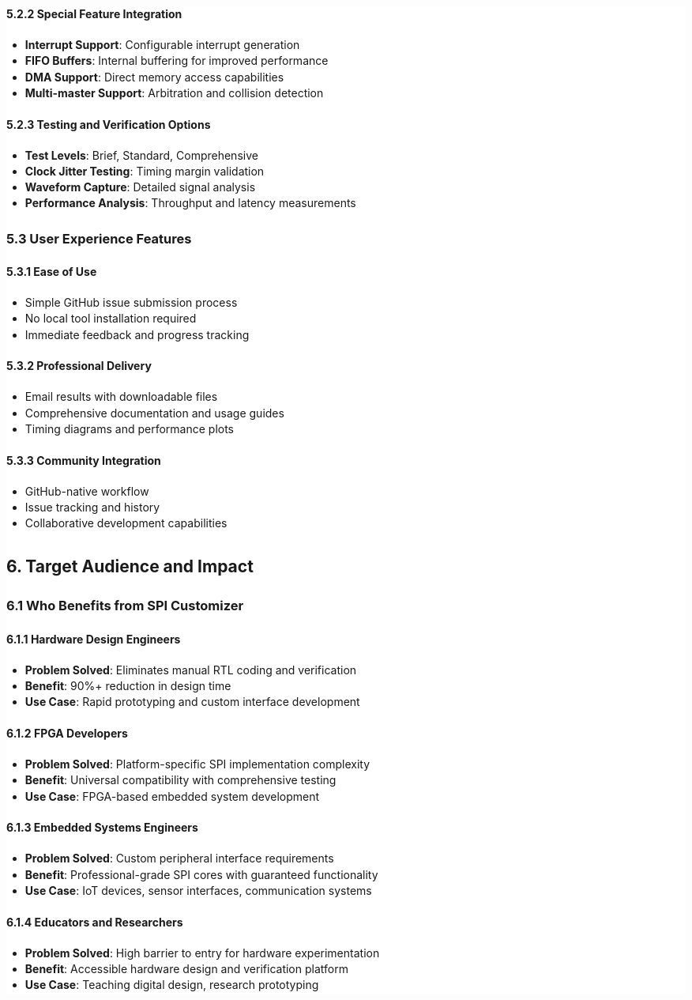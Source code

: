 #### 5.2.2 Special Feature Integration
- **Interrupt Support**: Configurable interrupt generation
- **FIFO Buffers**: Internal buffering for improved performance
- **DMA Support**: Direct memory access capabilities
- **Multi-master Support**: Arbitration and collision detection

#### 5.2.3 Testing and Verification Options
- **Test Levels**: Brief, Standard, Comprehensive
- **Clock Jitter Testing**: Timing margin validation
- **Waveform Capture**: Detailed signal analysis
- **Performance Analysis**: Throughput and latency measurements

### 5.3 User Experience Features

#### 5.3.1 Ease of Use
- Simple GitHub issue submission process
- No local tool installation required
- Immediate feedback and progress tracking

#### 5.3.2 Professional Delivery
- Email results with downloadable files
- Comprehensive documentation and usage guides
- Timing diagrams and performance plots

#### 5.3.3 Community Integration
- GitHub-native workflow
- Issue tracking and history
- Collaborative development capabilities

## 6. Target Audience and Impact

### 6.1 Who Benefits from SPI Customizer

#### 6.1.1 Hardware Design Engineers
- **Problem Solved**: Eliminates manual RTL coding and verification
- **Benefit**: 90%+ reduction in design time
- **Use Case**: Rapid prototyping and custom interface development

#### 6.1.2 FPGA Developers
- **Problem Solved**: Platform-specific SPI implementation complexity
- **Benefit**: Universal compatibility with comprehensive testing
- **Use Case**: FPGA-based embedded system development

#### 6.1.3 Embedded Systems Engineers
- **Problem Solved**: Custom peripheral interface requirements
- **Benefit**: Professional-grade SPI cores with guaranteed functionality
- **Use Case**: IoT devices, sensor interfaces, communication systems

#### 6.1.4 Educators and Researchers
- **Problem Solved**: High barrier to entry for hardware experimentation
- **Benefit**: Accessible hardware design and verification platform
- **Use Case**: Teaching digital design, research prototyping
